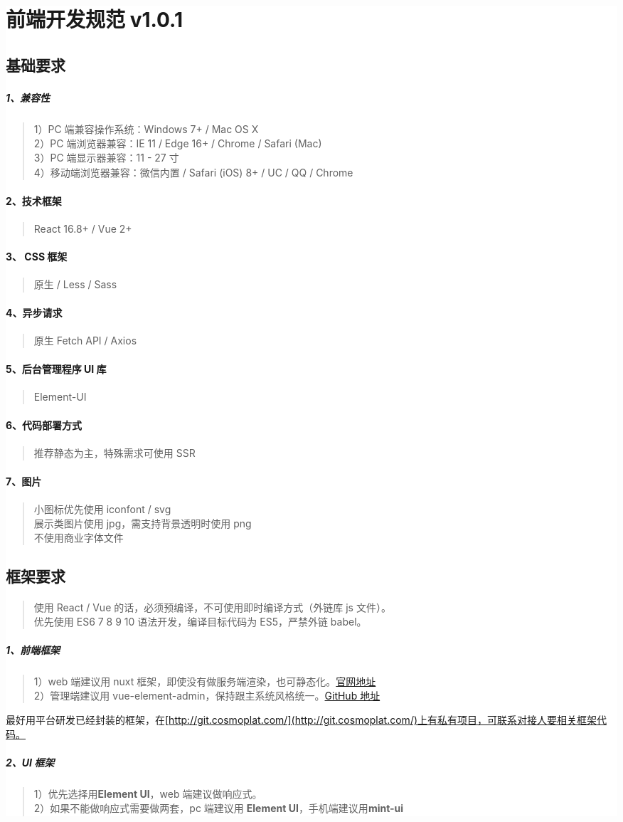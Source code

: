 # 前端开发规范 v1.0.1

## 基础要求

##### 1、兼容性

> 1）PC 端兼容操作系统：Windows 7+ / Mac OS X  
> 2）PC 端浏览器兼容：IE 11 / Edge 16+ / Chrome / Safari (Mac)  
> 3）PC 端显示器兼容：11 - 27 寸  
> 4）移动端浏览器兼容：微信内置 / Safari (iOS) 8+ / UC / QQ / Chrome

#### 2、技术框架

> React 16.8+ / Vue 2+

#### 3、 CSS 框架

> 原生 / Less / Sass

#### 4、异步请求

> 原生 Fetch API / Axios

#### 5、后台管理程序 UI 库

> Element-UI

#### 6、代码部署方式

> 推荐静态为主，特殊需求可使用 SSR

#### 7、图片

> 小图标优先使用 iconfont / svg  
> 展示类图片使用 jpg，需支持背景透明时使用 png  
> 不使用商业字体文件

## 框架要求

> 使用 React / Vue 的话，必须预编译，不可使用即时编译方式（外链库 js 文件）。  
> 优先使用 ES6 7 8 9 10 语法开发，编译目标代码为 ES5，严禁外链 babel。

##### 1、前端框架

> 1）web 端建议用 nuxt 框架，即使没有做服务端渲染，也可静态化。[官网地址](https://nuxtjs.org/)  
> 2）管理端建议用 vue-element-admin，保持跟主系统风格统一。[GitHub 地址](https://github.com/PanJiaChen/vue-element-admin)

最好用平台研发已经封装的框架，在[http://git.cosmoplat.com/](http://git.cosmoplat.com/)上有私有项目，可联系对接人要相关框架代码。

##### 2、UI 框架

> 1）优先选择用**Element UI**，web 端建议做响应式。  
> 2）如果不能做响应式需要做两套，pc 端建议用 **Element UI**，手机端建议用**mint-ui**

